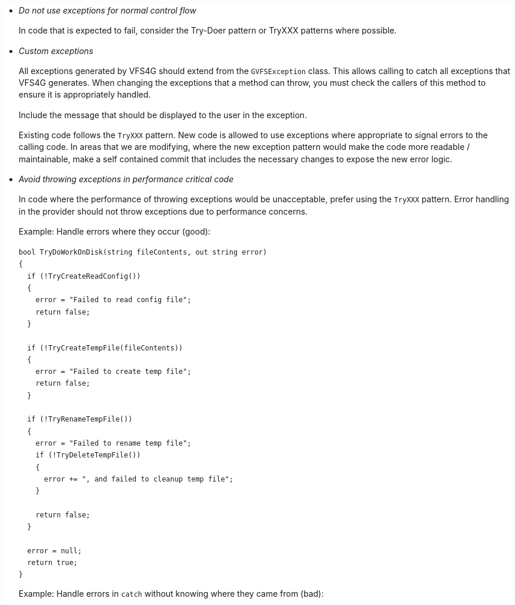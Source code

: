 - *Do not use exceptions for normal control flow*

  In code that is expected to fail, consider the Try-Doer pattern or TryXXX patterns where possible.

- *Custom exceptions*

  All exceptions generated by VFS4G should extend from the `GVFSException` class. This allows calling to catch all exceptions that VFS4G generates. When changing the exceptions that a method can throw, you must check the callers of this method to ensure it is appropriately handled.

  Include the message that should be displayed to the user in the exception.

  Existing code follows the `TryXXX` pattern. New code is allowed to use exceptions where appropriate to signal errors to the calling code. In areas that we are modifying, where the new exception pattern would make the code more readable / maintainable, make a self contained commit that includes the necessary changes to expose the new error logic.

- *Avoid throwing exceptions in performance critical code*

  In code where the performance of throwing exceptions would be unacceptable, prefer using the `TryXXX` pattern. Error handling in the provider should not throw exceptions due to performance concerns.

  Example: Handle errors where they occur (good):

  ```
  bool TryDoWorkOnDisk(string fileContents, out string error)
  {
    if (!TryCreateReadConfig())
    {
      error = "Failed to read config file";
      return false;
    }
    
    if (!TryCreateTempFile(fileContents))
    {
      error = "Failed to create temp file";
      return false;
    }
  
    if (!TryRenameTempFile())
    {
      error = "Failed to rename temp file";
      if (!TryDeleteTempFile())
      {
        error += ", and failed to cleanup temp file";
      }
    
      return false;
    }
    
    error = null;
    return true;
  }
  ```

  Example: Handle errors in `catch` without knowing where they came from (bad):
